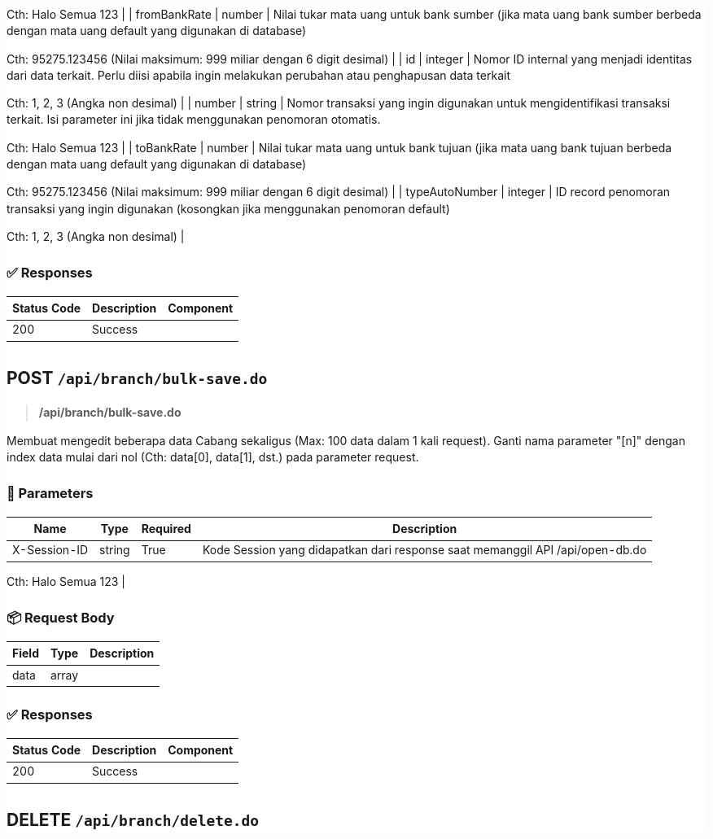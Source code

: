 Cth: Halo Semua 123 |
| fromBankRate | number | Nilai tukar mata uang untuk bank sumber (jika mata uang bank sumber berbeda dengan mata uang default yang digunakan di database)

Cth: 95275.123456 (Nilai maksimum: 999 miliar dengan 6 digit desimal) |
| id | integer | Nomor ID internal yang menjadi identitas dari data terkait. Perlu diisi apabila ingin melakukan perubahan atau penghapusan data terkait

Cth: 1, 2, 3 (Angka non desimal) |
| number | string | Nomor transaksi yang ingin digunakan untuk mengidentifikasi transaksi terkait. Isi parameter ini jika tidak menggunakan penomoran otomatis.

Cth: Halo Semua 123 |
| toBankRate | number | Nilai tukar mata uang untuk bank tujuan (jika mata uang bank tujuan berbeda dengan mata uang default yang digunakan di database)

Cth: 95275.123456 (Nilai maksimum: 999 miliar dengan 6 digit desimal) |
| typeAutoNumber | integer | ID record penomoran transaksi yang ingin digunakan (kosongkan jika menggunakan penomoran default)

Cth: 1, 2, 3 (Angka non desimal) |


### ✅ Responses

| Status Code | Description | Component |
|-------------|-------------|-----------|
| 200 | Success |  |
## POST `/api/branch/bulk-save.do`

> **/api/branch/bulk-save.do**

Membuat mengedit beberapa data Cabang sekaligus (Max: 100 data dalam 1 kali request). Ganti nama parameter "[n]" dengan index data mulai dari nol (Cth: data[0], data[1], dst.) pada parameter request.



### 🔗 Parameters

| Name | Type | Required | Description |
|------|------|----------|-------------|
| X-Session-ID | string | True | Kode Session yang didapatkan dari response saat memanggil API /api/open-db.do

Cth: Halo Semua 123 |


### 📦 Request Body 

| Field | Type | Description |
|-------|------|-------------|
| data | array |  |


### ✅ Responses

| Status Code | Description | Component |
|-------------|-------------|-----------|
| 200 | Success |  |
## DELETE `/api/branch/delete.do`
